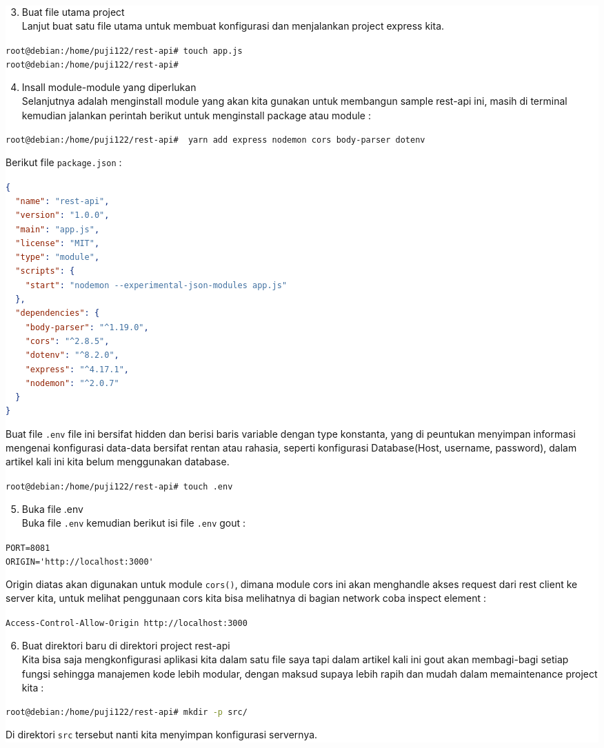 3. Buat file utama project  
Lanjut buat satu file utama untuk membuat konfigurasi dan menjalankan project express kita.  
```bash
root@debian:/home/puji122/rest-api# touch app.js
root@debian:/home/puji122/rest-api# 
```  
4. Insall module-module yang diperlukan  
Selanjutnya adalah menginstall module yang akan kita gunakan untuk membangun sample rest-api ini, masih di terminal kemudian jalankan perintah berikut untuk menginstall package atau module :  
```bash
root@debian:/home/puji122/rest-api#  yarn add express nodemon cors body-parser dotenv
```  
Berikut file ```package.json``` :  
```json
{
  "name": "rest-api",
  "version": "1.0.0",
  "main": "app.js",
  "license": "MIT",
  "type": "module",
  "scripts": {
    "start": "nodemon --experimental-json-modules app.js"
  },
  "dependencies": {
    "body-parser": "^1.19.0",
    "cors": "^2.8.5",
    "dotenv": "^8.2.0",
    "express": "^4.17.1",
    "nodemon": "^2.0.7"
  }
}
```
Buat file ```.env``` file ini bersifat hidden dan berisi baris variable dengan type konstanta, yang di peuntukan menyimpan informasi mengenai konfigurasi data-data bersifat rentan atau rahasia, seperti konfigurasi Database(Host, username, password), dalam artikel kali ini kita belum menggunakan database.  
```bash
root@debian:/home/puji122/rest-api# touch .env
```
5. Buka file .env  
Buka file ```.env``` kemudian berikut isi file ```.env``` gout :  

```text
PORT=8081
ORIGIN='http://localhost:3000'
```  
Origin diatas akan digunakan untuk module ```cors()```, dimana module cors ini akan menghandle akses request dari rest client ke server kita, untuk melihat penggunaan cors kita bisa melihatnya di bagian network coba inspect element :  
```bash
Access-Control-Allow-Origin	http://localhost:3000
```  

6. Buat direktori baru di direktori project rest-api  
Kita bisa saja mengkonfigurasi aplikasi kita dalam satu file saya tapi dalam artikel kali ini gout akan membagi-bagi setiap fungsi sehingga manajemen kode lebih modular, dengan maksud supaya lebih rapih dan mudah dalam memaintenance project kita :  
```bash
root@debian:/home/puji122/rest-api# mkdir -p src/
```  
Di direktori ```src``` tersebut nanti kita menyimpan konfigurasi servernya.  
